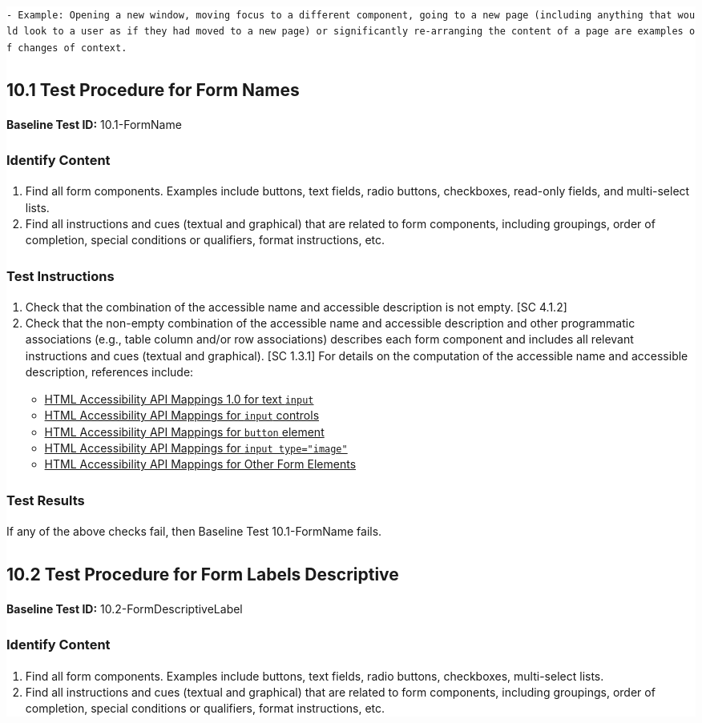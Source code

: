     - Example: Opening a new window, moving focus to a different component, going to a new page (including anything that would look to a user as if they had moved to a new page) or significantly re-arranging the content of a page are examples of changes of context.

## 10.1 Test Procedure for Form Names 
**Baseline Test ID:** 10.1-FormName
### Identify Content
<ol id="1IC">
    <li id="1IC-1">Find all form components. Examples include buttons, text fields, radio buttons, checkboxes, read-only fields, and multi-select lists.</li>
    <li id="1IC-2">Find all instructions and cues (textual and graphical) that are related to form components, including groupings, order of completion, special conditions or qualifiers, format instructions, etc.</li>
</ol>

### Test Instructions
<ol id="1TI">
    <li id="1TI-1">Check that the combination of the accessible name and accessible description is not empty. [SC 4.1.2]</li>
    <li id="1TI-2">Check that the non-empty combination of the accessible name and accessible description and other programmatic associations (e.g., table column and/or row associations) describes each form component and includes all relevant instructions and cues (textual and graphical).  [SC 1.3.1]  For details on the computation of the accessible name and accessible description, references include:</li>
    <ul>
        <li><a href="https://www.w3.org/TR/html-aam-1.0/#input-type-text-input-type-password-input-type-search-input-type-tel-input-type-url-and-textarea-element" target="_blank" rel="noopener">HTML Accessibility API Mappings 1.0 for text <code>input</code></a></li>
        <li><a href="https://www.w3.org/TR/html-aam-1.0/#input-type-button-input-type-submit-and-input-type-reset" target="_blank" rel="noopener">HTML Accessibility API Mappings for <code>input</code> controls</a></li>
        <li><a href="https://www.w3.org/TR/html-aam-1.0/#button-element" target="_blank" rel="noopener">HTML Accessibility API Mappings for <code>button</code> element</a>
        <li><a href="https://www.w3.org/TR/html-aam-1.0/#input-type-image" target="_blank" rel="noopener">HTML Accessibility API Mappings for <code>input type="image"</code></a></li>
        <li><a href="https://www.w3.org/TR/html-aam-1.0/#other-form-elements" target="_blank" rel="noopener">HTML Accessibility API Mappings for Other Form Elements</a></li>
    </ul>
</ol>

### Test Results
<p id="1TR">If any of the above checks fail, then Baseline Test 10.1-FormName fails.</p>

## 10.2 Test Procedure for Form Labels Descriptive 
**Baseline Test ID:** 10.2-FormDescriptiveLabel
### Identify Content
<ol id="2IC">
    <li id="2IC-1">Find all form components. Examples include buttons, text fields, radio buttons, checkboxes, multi-select lists.</li>
    <li id="2IC-2">Find all instructions and cues (textual and graphical) that are related to form components, including groupings, order of completion, special conditions or qualifiers, format instructions, etc.</li>
</ol>
